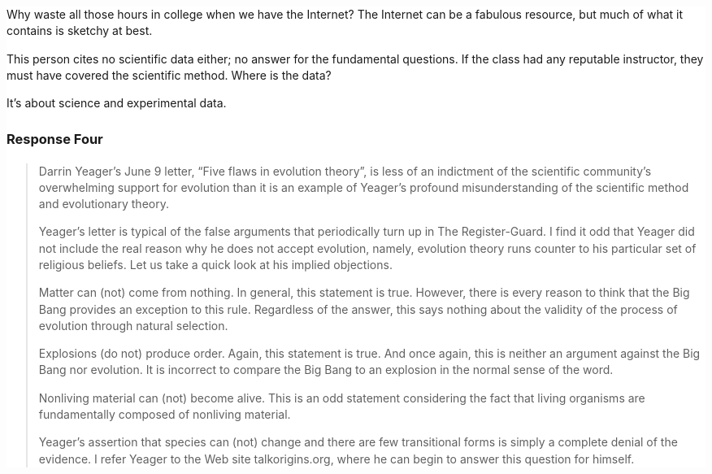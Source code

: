 Why waste all those hours in college when we have the Internet? The Internet can be
a fabulous resource, but much of what it contains is sketchy at best.

This person cites no scientific data either; no
answer for the fundamental questions. If the class had any reputable
instructor, they must have covered the scientific method. Where is
the data?

It’s about science and experimental data.

### Response Four

> Darrin Yeager’s June 9 letter, “Five
>  flaws in evolution theory”, is less of an indictment of the
> scientific
>  community’s overwhelming support for evolution than it is an example
> of
>  Yeager’s profound misunderstanding of the scientific method and
>  evolutionary theory.
>
> Yeager’s letter is typical of the false arguments
>  that periodically turn up in The Register-Guard. I find it odd that
> Yeager
>  did not include the real reason why he does not accept evolution,
> namely,
>  evolution theory runs counter to his particular set of religious
> beliefs.
>  Let us take a quick look at his implied objections.
>
> Matter can (not) come from nothing. In general, this
>  statement is true. However, there is every reason to think that the
> Big
>  Bang provides an exception to this rule. Regardless of the answer,
> this
>  says nothing about the validity of the process of evolution through
> natural selection.
>
> Explosions (do not) produce order. Again, this
>  statement is true. And once again, this is neither an argument
> against the
>  Big Bang nor evolution. It is incorrect to compare the Big Bang to
> an
>  explosion in the normal sense of the word.
>
> Nonliving material can (not) become alive. This is
>  an odd statement considering the fact that living organisms are
>  fundamentally composed of nonliving material.
>
> Yeager’s assertion that species can (not) change and
>  there are few transitional forms is simply a complete denial of the
>  evidence. I refer Yeager to the Web site talkorigins.org, where he
> can
>  begin to answer this question for himself.
